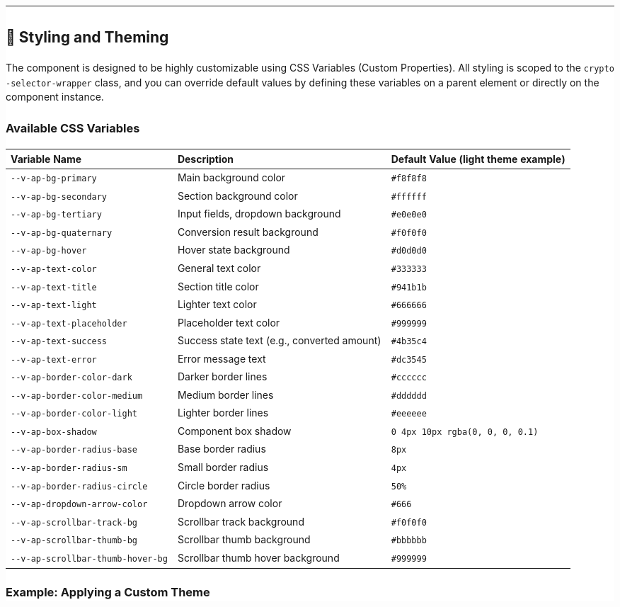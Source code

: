 
---

## 🎨 Styling and Theming

The component is designed to be highly customizable using CSS Variables (Custom Properties). All styling is scoped to the `crypto-selector-wrapper` class, and you can override default values by defining these variables on a parent element or directly on the component instance.

### Available CSS Variables

| Variable Name                     | Description                                 | Default Value (light theme example) |
| :-------------------------------- | :------------------------------------------ | :---------------------------------- |
| `--v-ap-bg-primary`               | Main background color                       | `#f8f8f8`                           |
| `--v-ap-bg-secondary`             | Section background color                    | `#ffffff`                           |
| `--v-ap-bg-tertiary`              | Input fields, dropdown background           | `#e0e0e0`                           |
| `--v-ap-bg-quaternary`            | Conversion result background                | `#f0f0f0`                           |
| `--v-ap-bg-hover`                 | Hover state background                      | `#d0d0d0`                           |
| `--v-ap-text-color`               | General text color                          | `#333333`                           |
| `--v-ap-text-title`               | Section title color                         | `#941b1b`                           |
| `--v-ap-text-light`               | Lighter text color                          | `#666666`                           |
| `--v-ap-text-placeholder`         | Placeholder text color                      | `#999999`                           |
| `--v-ap-text-success`             | Success state text (e.g., converted amount) | `#4b35c4`                           |
| `--v-ap-text-error`               | Error message text                          | `#dc3545`                           |
| `--v-ap-border-color-dark`        | Darker border lines                         | `#cccccc`                           |
| `--v-ap-border-color-medium`      | Medium border lines                         | `#dddddd`                           |
| `--v-ap-border-color-light`       | Lighter border lines                        | `#eeeeee`                           |
| `--v-ap-box-shadow`               | Component box shadow                        | `0 4px 10px rgba(0, 0, 0, 0.1)`     |
| `--v-ap-border-radius-base`       | Base border radius                          | `8px`                               |
| `--v-ap-border-radius-sm`         | Small border radius                         | `4px`                               |
| `--v-ap-border-radius-circle`     | Circle border radius                        | `50%`                               |
| `--v-ap-dropdown-arrow-color`     | Dropdown arrow color                        | `#666`                              |
| `--v-ap-scrollbar-track-bg`       | Scrollbar track background                  | `#f0f0f0`                           |
| `--v-ap-scrollbar-thumb-bg`       | Scrollbar thumb background                  | `#bbbbbb`                           |
| `--v-ap-scrollbar-thumb-hover-bg` | Scrollbar thumb hover background            | `#999999`                           |

### Example: Applying a Custom Theme
